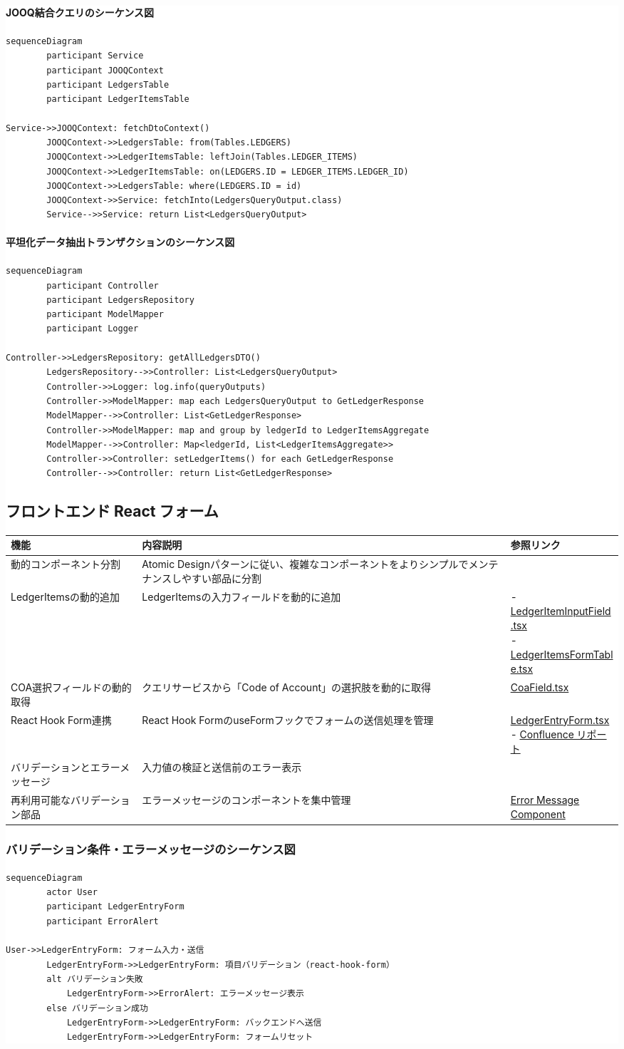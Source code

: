 #### JOOQ結合クエリのシーケンス図
```mermaid
sequenceDiagram
        participant Service
        participant JOOQContext
        participant LedgersTable
        participant LedgerItemsTable

Service->>JOOQContext: fetchDtoContext()
        JOOQContext->>LedgersTable: from(Tables.LEDGERS)
        JOOQContext->>LedgerItemsTable: leftJoin(Tables.LEDGER_ITEMS)
        JOOQContext->>LedgerItemsTable: on(LEDGERS.ID = LEDGER_ITEMS.LEDGER_ID)
        JOOQContext->>LedgersTable: where(LEDGERS.ID = id)
        JOOQContext->>Service: fetchInto(LedgersQueryOutput.class)
        Service-->>Service: return List<LedgersQueryOutput>
```
#### 平坦化データ抽出トランザクションのシーケンス図
```mermaid
sequenceDiagram
        participant Controller
        participant LedgersRepository
        participant ModelMapper
        participant Logger

Controller->>LedgersRepository: getAllLedgersDTO()
        LedgersRepository-->>Controller: List<LedgersQueryOutput>
        Controller->>Logger: log.info(queryOutputs)
        Controller->>ModelMapper: map each LedgersQueryOutput to GetLedgerResponse
        ModelMapper-->>Controller: List<GetLedgerResponse>
        Controller->>ModelMapper: map and group by ledgerId to LedgerItemsAggregate
        ModelMapper-->>Controller: Map<ledgerId, List<LedgerItemsAggregate>>
        Controller->>Controller: setLedgerItems() for each GetLedgerResponse
        Controller-->>Controller: return List<GetLedgerResponse>
```
## フロントエンド React フォーム

| 機能 | 内容説明 | 参照リンク |
| :-- | :-- | :-- |
| 動的コンポーネント分割 | Atomic Designパターンに従い、複雑なコンポーネントをよりシンプルでメンテナンスしやすい部品に分割 |  |
| LedgerItemsの動的追加 | LedgerItemsの入力フィールドを動的に追加 | - [LedgerItemInputField.tsx](https://github.com/Thee5176/React_MUI_Accounting_CQRS/blob/develop/src/components/LedgerItemInputField/index.tsx)<br>- [LedgerItemsFormTable.tsx](https://github.com/Thee5176/React_MUI_Accounting_CQRS/blob/99129f8f92ce6f16994f2c5bc34de9fb2cbabeb6/src/components/LedgerItemsFormTable.tsx)<br> |
| COA選択フィールドの動的取得 | クエリサービスから「Code of Account」の選択肢を動的に取得 | [CoaField.tsx](https://github.com/Thee5176/React_MUI_Accounting_CQRS/blob/develop/src/components/LedgerItemInputField/CoaField.tsx)<br> |
| React Hook Form連携 | React Hook FormのuseFormフックでフォームの送信処理を管理 | [LedgerEntryForm.tsx](https://github.com/Thee5176/React_MUI_Accounting_CQRS/blob/develop/src/pages/LedgerEntryForm.tsx)<br>- [Confluence リポート](https://thee5176.atlassian.net/wiki/spaces/~7120207a78457b1be14d1eb093ee37135d9fb6/pages/68026372/React+MUI#3.-Form-handling-with-React-Hook-Form) |
| バリデーションとエラーメッセージ | 入力値の検証と送信前のエラー表示 |  |
| 再利用可能なバリデーション部品 | エラーメッセージのコンポーネントを集中管理 | [Error Message Component](https://github.com/Thee5176/React_MUI_Accounting_CQRS/blob/develop/src/components/ErrorAlert.tsx)<br> |

### バリデーション条件・エラーメッセージのシーケンス図
```mermaid
sequenceDiagram
        actor User
        participant LedgerEntryForm
        participant ErrorAlert

User->>LedgerEntryForm: フォーム入力・送信
        LedgerEntryForm->>LedgerEntryForm: 項目バリデーション（react-hook-form）
        alt バリデーション失敗
            LedgerEntryForm->>ErrorAlert: エラーメッセージ表示
        else バリデーション成功
            LedgerEntryForm->>LedgerEntryForm: バックエンドへ送信
            LedgerEntryForm->>LedgerEntryForm: フォームリセット
```